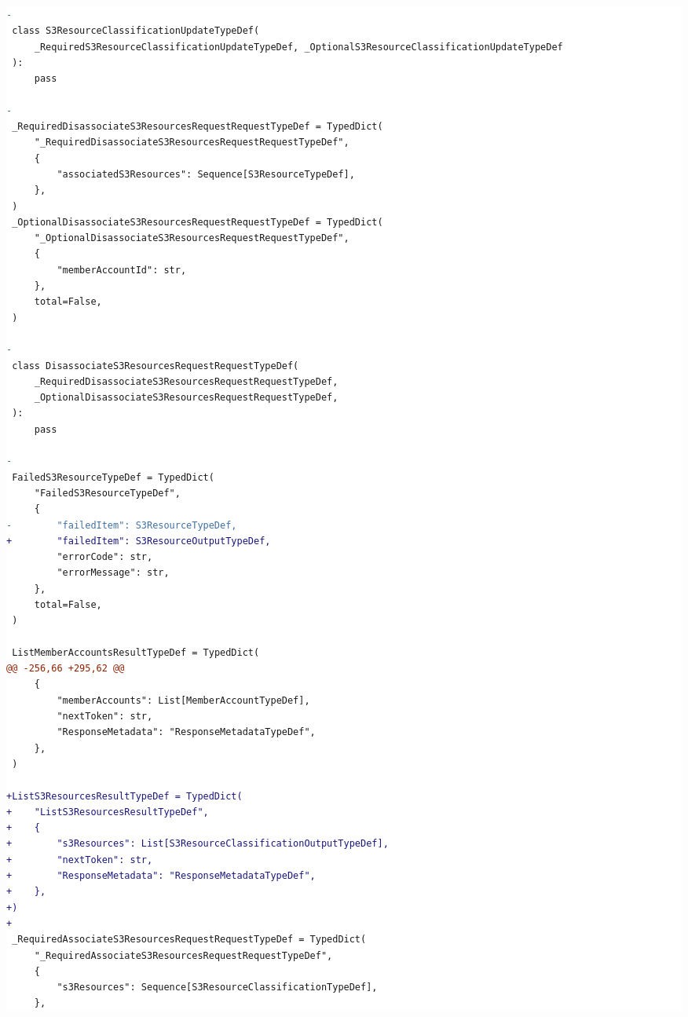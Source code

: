 ```diff
-
 class S3ResourceClassificationUpdateTypeDef(
     _RequiredS3ResourceClassificationUpdateTypeDef, _OptionalS3ResourceClassificationUpdateTypeDef
 ):
     pass
 
-
 _RequiredDisassociateS3ResourcesRequestRequestTypeDef = TypedDict(
     "_RequiredDisassociateS3ResourcesRequestRequestTypeDef",
     {
         "associatedS3Resources": Sequence[S3ResourceTypeDef],
     },
 )
 _OptionalDisassociateS3ResourcesRequestRequestTypeDef = TypedDict(
     "_OptionalDisassociateS3ResourcesRequestRequestTypeDef",
     {
         "memberAccountId": str,
     },
     total=False,
 )
 
-
 class DisassociateS3ResourcesRequestRequestTypeDef(
     _RequiredDisassociateS3ResourcesRequestRequestTypeDef,
     _OptionalDisassociateS3ResourcesRequestRequestTypeDef,
 ):
     pass
 
-
 FailedS3ResourceTypeDef = TypedDict(
     "FailedS3ResourceTypeDef",
     {
-        "failedItem": S3ResourceTypeDef,
+        "failedItem": S3ResourceOutputTypeDef,
         "errorCode": str,
         "errorMessage": str,
     },
     total=False,
 )
 
 ListMemberAccountsResultTypeDef = TypedDict(
@@ -256,66 +295,62 @@
     {
         "memberAccounts": List[MemberAccountTypeDef],
         "nextToken": str,
         "ResponseMetadata": "ResponseMetadataTypeDef",
     },
 )
 
+ListS3ResourcesResultTypeDef = TypedDict(
+    "ListS3ResourcesResultTypeDef",
+    {
+        "s3Resources": List[S3ResourceClassificationOutputTypeDef],
+        "nextToken": str,
+        "ResponseMetadata": "ResponseMetadataTypeDef",
+    },
+)
+
 _RequiredAssociateS3ResourcesRequestRequestTypeDef = TypedDict(
     "_RequiredAssociateS3ResourcesRequestRequestTypeDef",
     {
         "s3Resources": Sequence[S3ResourceClassificationTypeDef],
     },
```